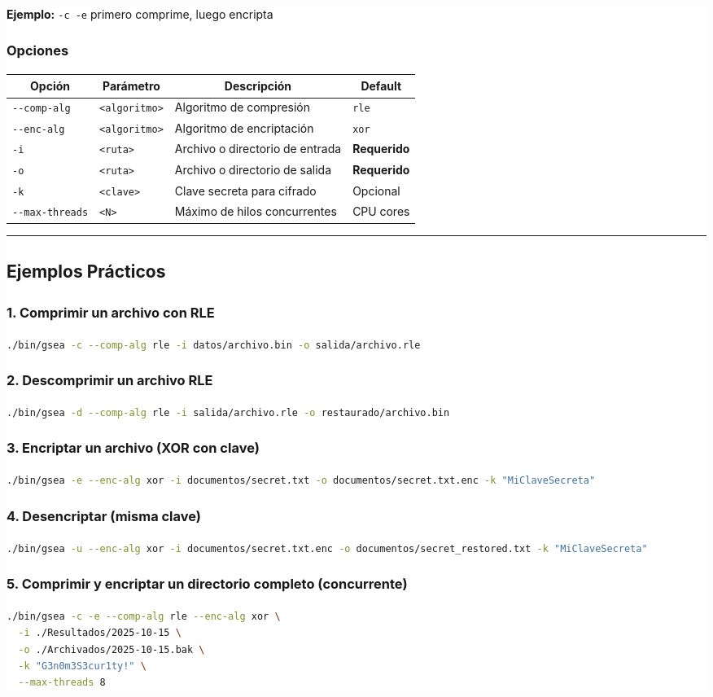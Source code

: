 **Ejemplo:** `-c -e` primero comprime, luego encripta

### Opciones

| Opción | Parámetro | Descripción | Default |
|--------|-----------|-------------|---------|
| `--comp-alg` | `<algoritmo>` | Algoritmo de compresión | `rle` |
| `--enc-alg` | `<algoritmo>` | Algoritmo de encriptación | `xor` |
| `-i` | `<ruta>` | Archivo o directorio de entrada | **Requerido** |
| `-o` | `<ruta>` | Archivo o directorio de salida | **Requerido** |
| `-k` | `<clave>` | Clave secreta para cifrado | Opcional |
| `--max-threads` | `<N>` | Máximo de hilos concurrentes | CPU cores |

---

## Ejemplos Prácticos

### 1. Comprimir un archivo con RLE

```bash
./bin/gsea -c --comp-alg rle -i datos/archivo.bin -o salida/archivo.rle
```

### 2. Descomprimir un archivo RLE

```bash
./bin/gsea -d --comp-alg rle -i salida/archivo.rle -o restaurado/archivo.bin
```

### 3. Encriptar un archivo (XOR con clave)

```bash
./bin/gsea -e --enc-alg xor -i documentos/secret.txt -o documentos/secret.txt.enc -k "MiClaveSecreta"
```

### 4. Desencriptar (misma clave)

```bash
./bin/gsea -u --enc-alg xor -i documentos/secret.txt.enc -o documentos/secret_restored.txt -k "MiClaveSecreta"
```

### 5. Comprimir y encriptar un directorio completo (concurrente)

```bash
./bin/gsea -c -e --comp-alg rle --enc-alg xor \
  -i ./Resultados/2025-10-15 \
  -o ./Archivados/2025-10-15.bak \
  -k "G3n0m3S3cur1ty!" \
  --max-threads 8
```
